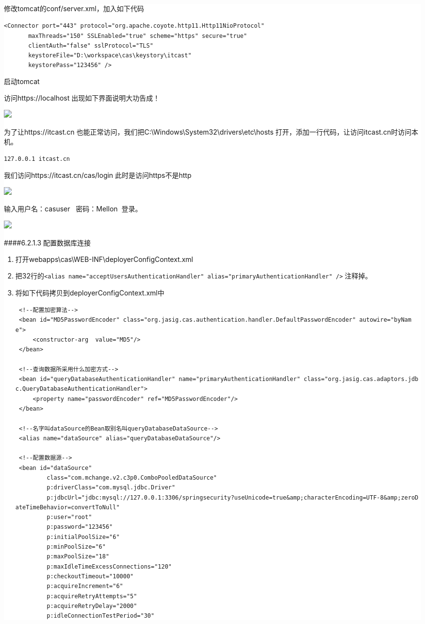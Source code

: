 

修改tomcat的conf/server.xml，加入如下代码

    <Connector port="443" protocol="org.apache.coyote.http11.Http11NioProtocol"
    	   maxThreads="150" SSLEnabled="true" scheme="https" secure="true"
    	   clientAuth="false" sslProtocol="TLS"
    	   keystoreFile="D:\workspace\cas\keystory\itcast" 
    	   keystorePass="123456" />

启动tomcat

访问https://localhost  出现如下界面说明大功告成！

![](https://i.imgur.com/tHw0LYk.png)

为了让https://itcast.cn  也能正常访问，我们把C:\Windows\System32\drivers\etc\hosts 打开，添加一行代码，让访问itcast.cn时访问本机。

    127.0.0.1 itcast.cn

我们访问https://itcast.cn/cas/login  此时是访问https不是http

![](https://i.imgur.com/Deadive.png)



输入用户名：casuser&nbsp;&nbsp;&nbsp;密码：Mellon &nbsp;登录。

![](https://i.imgur.com/eOGlTyK.png)



####6.2.1.3 配置数据库连接
1. 打开webapps\cas\WEB-INF\deployerConfigContext.xml
2. 把32行的`<alias name="acceptUsersAuthenticationHandler" alias="primaryAuthenticationHandler" />` 注释掉。
3. 将如下代码拷贝到deployerConfigContext.xml中

     	


		<!--配置加密算法-->
		<bean id="MD5PasswordEncoder" class="org.jasig.cas.authentication.handler.DefaultPasswordEncoder" autowire="byName">
			<constructor-arg  value="MD5"/>
		</bean>
		
		<!--查询数据所采用什么加密方式-->
		<bean id="queryDatabaseAuthenticationHandler" name="primaryAuthenticationHandler" class="org.jasig.cas.adaptors.jdbc.QueryDatabaseAuthenticationHandler">
			<property name="passwordEncoder" ref="MD5PasswordEncoder"/>
		</bean>
		
		<!--名字叫dataSource的Bean取别名叫queryDatabaseDataSource-->
		<alias name="dataSource" alias="queryDatabaseDataSource"/>
		
		<!--配置数据源-->
		<bean id="dataSource"
				class="com.mchange.v2.c3p0.ComboPooledDataSource"
				p:driverClass="com.mysql.jdbc.Driver"
				p:jdbcUrl="jdbc:mysql://127.0.0.1:3306/springsecurity?useUnicode=true&amp;characterEncoding=UTF-8&amp;zeroDateTimeBehavior=convertToNull"
				p:user="root"
				p:password="123456"
				p:initialPoolSize="6"
				p:minPoolSize="6"
				p:maxPoolSize="18"
				p:maxIdleTimeExcessConnections="120"
				p:checkoutTimeout="10000"
				p:acquireIncrement="6"
				p:acquireRetryAttempts="5"
				p:acquireRetryDelay="2000"
				p:idleConnectionTestPeriod="30"